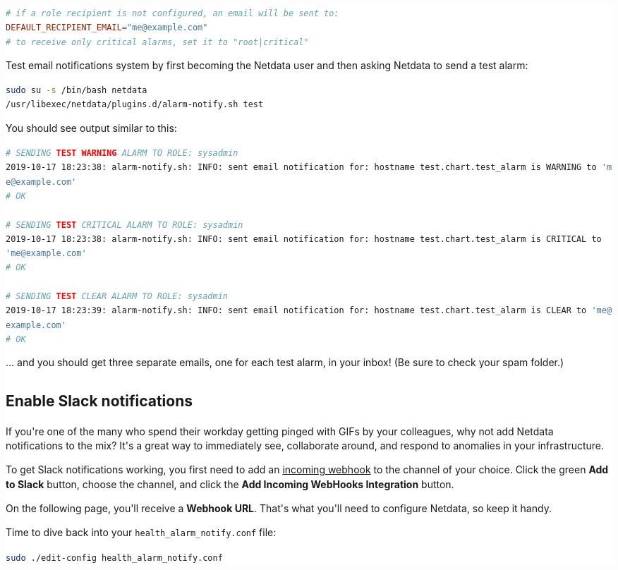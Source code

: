 ```conf
# if a role recipient is not configured, an email will be sent to:
DEFAULT_RECIPIENT_EMAIL="me@example.com"
# to receive only critical alarms, set it to "root|critical"
```

Test email notifications system by first becoming the Netdata user and then asking Netdata to send a test alarm:

```bash
sudo su -s /bin/bash netdata
/usr/libexec/netdata/plugins.d/alarm-notify.sh test
```

You should see output similar to this:

```bash
# SENDING TEST WARNING ALARM TO ROLE: sysadmin
2019-10-17 18:23:38: alarm-notify.sh: INFO: sent email notification for: hostname test.chart.test_alarm is WARNING to 'me@example.com'
# OK

# SENDING TEST CRITICAL ALARM TO ROLE: sysadmin
2019-10-17 18:23:38: alarm-notify.sh: INFO: sent email notification for: hostname test.chart.test_alarm is CRITICAL to 'me@example.com'
# OK

# SENDING TEST CLEAR ALARM TO ROLE: sysadmin
2019-10-17 18:23:39: alarm-notify.sh: INFO: sent email notification for: hostname test.chart.test_alarm is CLEAR to 'me@example.com'
# OK
```

... and you should get three separate emails, one for each test alarm, in your inbox! (Be sure to check your spam
folder.)

## Enable Slack notifications

If you're one of the many who spend their workday getting pinged with GIFs by your colleagues, why not add Netdata
notifications to the mix? It's a great way to immediately see, collaborate around, and respond to anomalies in your
infrastructure.

To get Slack notifications working, you first need to add an [incoming
webhook](https://slack.com/apps/A0F7XDUAZ-incoming-webhooks) to the channel of your choice. Click the green **Add to
Slack** button, choose the channel, and click the **Add Incoming WebHooks Integration** button.

On the following page, you'll receive a **Webhook URL**. That's what you'll need to configure Netdata, so keep it handy.

Time to dive back into your `health_alarm_notify.conf` file:

```bash
sudo ./edit-config health_alarm_notify.conf
```
